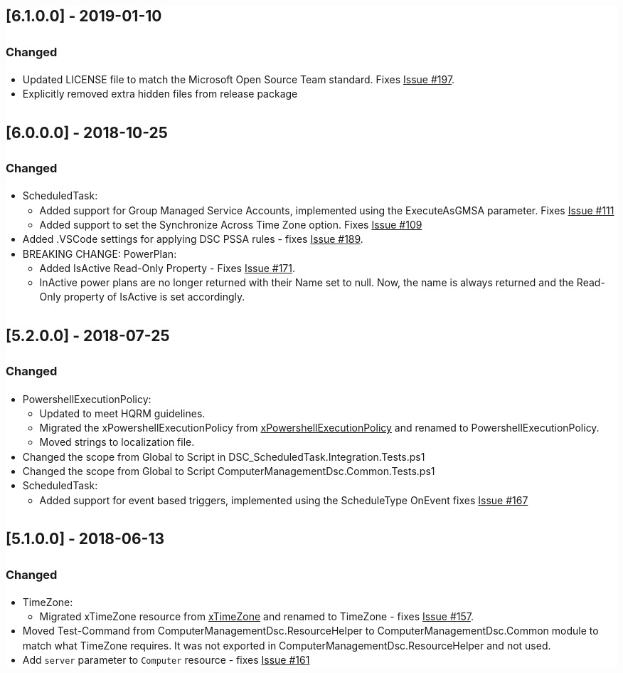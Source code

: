 ## [6.1.0.0] - 2019-01-10

### Changed

- Updated LICENSE file to match the Microsoft Open Source Team standard.
  Fixes [Issue #197](https://github.com/dsccommunity/ComputerManagementDsc/issues/197).
- Explicitly removed extra hidden files from release package

## [6.0.0.0] - 2018-10-25

### Changed

- ScheduledTask:
  - Added support for Group Managed Service Accounts, implemented using the ExecuteAsGMSA
    parameter. Fixes [Issue #111](https://github.com/dsccommunity/ComputerManagementDsc/issues/111)
  - Added support to set the Synchronize Across Time Zone option. Fixes [Issue #109](https://github.com/dsccommunity/ComputerManagementDsc/issues/109)
- Added .VSCode settings for applying DSC PSSA rules - fixes [Issue #189](https://github.com/dsccommunity/ComputerManagementDsc/issues/189).
- BREAKING CHANGE: PowerPlan:
  - Added IsActive Read-Only Property - Fixes [Issue #171](https://github.com/dsccommunity/ComputerManagementDsc/issues/171).
  - InActive power plans are no longer returned with their Name set to null.
    Now, the name is always returned and the Read-Only property of IsActive
    is set accordingly.

## [5.2.0.0] - 2018-07-25

### Changed

- PowershellExecutionPolicy:
  - Updated to meet HQRM guidelines.
  - Migrated the xPowershellExecutionPolicy from [xPowershellExecutionPolicy](https://github.com/PowerShell/xPowerShellExecutionPolicy)
    and renamed to PowershellExecutionPolicy.
  - Moved strings to localization file.
- Changed the scope from Global to Script in DSC_ScheduledTask.Integration.Tests.ps1
- Changed the scope from Global to Script ComputerManagementDsc.Common.Tests.ps1
- ScheduledTask:
  - Added support for event based triggers, implemented using the ScheduleType OnEvent
    fixes [Issue #167](https://github.com/dsccommunity/ComputerManagementDsc/issues/167)

## [5.1.0.0] - 2018-06-13

### Changed

- TimeZone:
  - Migrated xTimeZone resource from [xTimeZone](https://github.com/PowerShell/xTimeZone)
    and renamed to TimeZone - fixes [Issue #157](https://github.com/dsccommunity/ComputerManagementDsc/issues/157).
- Moved Test-Command from ComputerManagementDsc.ResourceHelper to
  ComputerManagementDsc.Common module to match what TimeZone requires.
  It was not exported in ComputerManagementDsc.ResourceHelper and not
  used.
- Add `server` parameter to `Computer` resource - fixes [Issue #161](https://github.com/dsccommunity/ComputerManagementDsc/issues/161)
